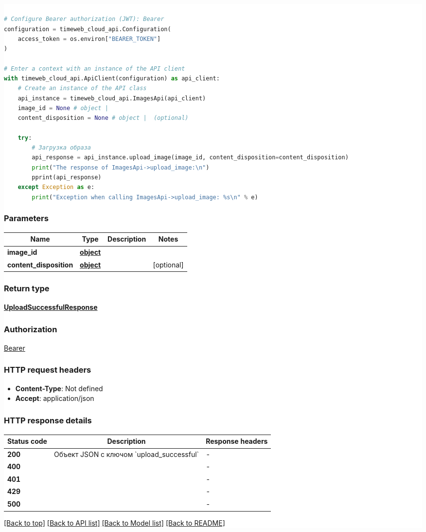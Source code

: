 ```python

# Configure Bearer authorization (JWT): Bearer
configuration = timeweb_cloud_api.Configuration(
    access_token = os.environ["BEARER_TOKEN"]
)

# Enter a context with an instance of the API client
with timeweb_cloud_api.ApiClient(configuration) as api_client:
    # Create an instance of the API class
    api_instance = timeweb_cloud_api.ImagesApi(api_client)
    image_id = None # object | 
    content_disposition = None # object |  (optional)

    try:
        # Загрузка образа
        api_response = api_instance.upload_image(image_id, content_disposition=content_disposition)
        print("The response of ImagesApi->upload_image:\n")
        pprint(api_response)
    except Exception as e:
        print("Exception when calling ImagesApi->upload_image: %s\n" % e)
```


### Parameters

Name | Type | Description  | Notes
------------- | ------------- | ------------- | -------------
 **image_id** | [**object**](.md)|  | 
 **content_disposition** | [**object**](.md)|  | [optional] 

### Return type

[**UploadSuccessfulResponse**](UploadSuccessfulResponse.md)

### Authorization

[Bearer](../README.md#Bearer)

### HTTP request headers

 - **Content-Type**: Not defined
 - **Accept**: application/json

### HTTP response details
| Status code | Description | Response headers |
|-------------|-------------|------------------|
**200** | Объект JSON c ключом &#x60;upload_successful&#x60; |  -  |
**400** |  |  -  |
**401** |  |  -  |
**429** |  |  -  |
**500** |  |  -  |

[[Back to top]](#) [[Back to API list]](../README.md#documentation-for-api-endpoints) [[Back to Model list]](../README.md#documentation-for-models) [[Back to README]](../README.md)

